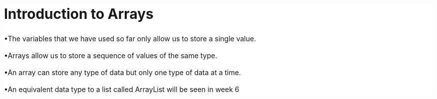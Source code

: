 # Introduction to Arrays

•The variables that we have used so far only allow us to store a single value.

•Arrays allow us to store a sequence of values of the same type.

•An array can store any type of data but only one type of data at a time.

•An equivalent data type to a list called ArrayList will be seen in week 6
